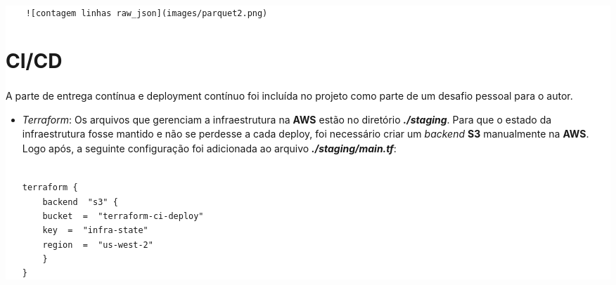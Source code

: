         ![contagem linhas raw_json](images/parquet2.png)

# CI/CD
A parte de entrega contínua e deployment contínuo foi incluída no projeto como parte de um desafio pessoal para o autor. 
- *Terraform*: Os arquivos que gerenciam a infraestrutura na **AWS** estão no diretório ***./staging***. Para que o estado da infraestrutura fosse mantido e não se perdesse a cada deploy, foi necessário criar um *backend* **S3** manualmente na **AWS**. Logo após, a seguinte configuração foi adicionada ao arquivo ***./staging/main.tf***:
	```
	
	terraform {
		backend  "s3" {
		bucket  =  "terraform-ci-deploy"
		key  =  "infra-state"
		region  =  "us-west-2"
		}
	}
